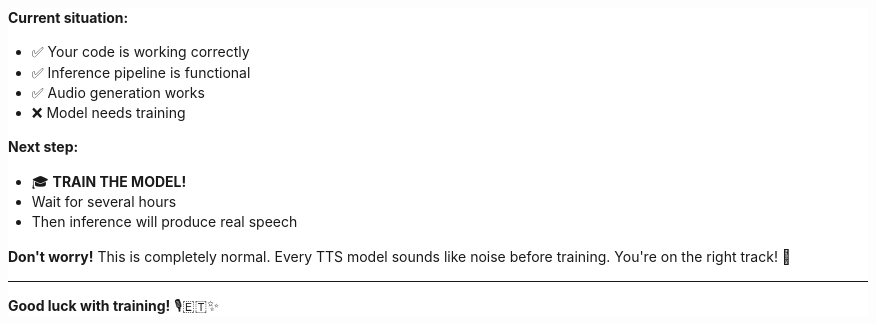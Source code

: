 **Current situation:**
- ✅ Your code is working correctly
- ✅ Inference pipeline is functional
- ✅ Audio generation works
- ❌ Model needs training

**Next step:**
- 🎓 **TRAIN THE MODEL!**
- Wait for several hours
- Then inference will produce real speech

**Don't worry!** This is completely normal. Every TTS model sounds like noise before training. You're on the right track! 🚀

---

**Good luck with training!** 🎙️🇪🇹✨
